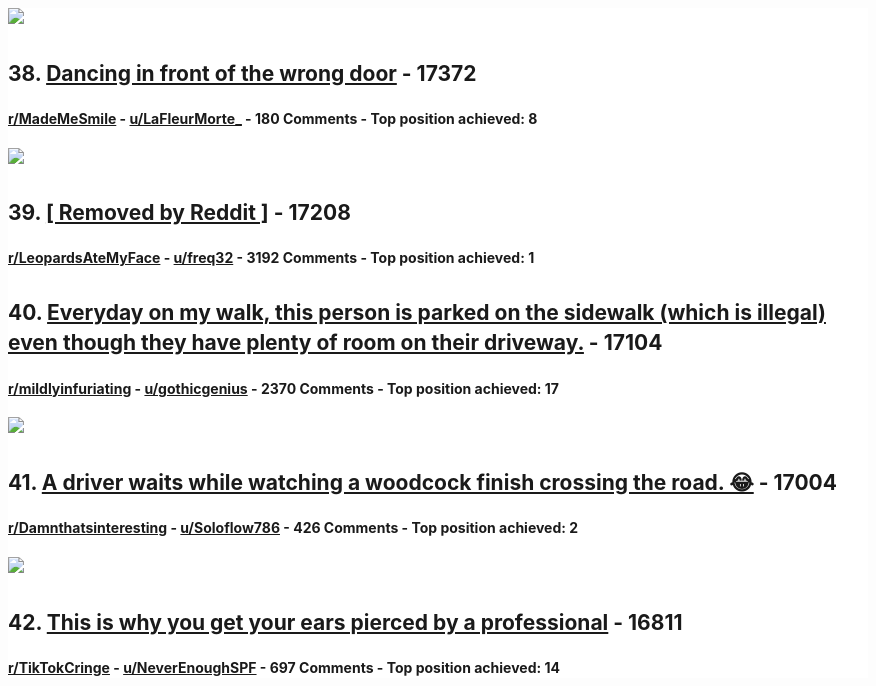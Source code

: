 <a href="https://i.redd.it/0uo7qb2x4kcd1.png"><img src="https://b.thumbs.redditmedia.com/KeMzkjrXTMcAn1DrvLUtZgrOCEWqIbSz5L2H64dmmPs.jpg"></img></a>

## 38. [Dancing in front of the wrong door](http://reddit.com/r/MadeMeSmile/comments/1e2xgv7/dancing_in_front_of_the_wrong_door/) - 17372
#### [r/MadeMeSmile](http://reddit.com/r/MadeMeSmile) - [u/LaFleurMorte_](http://reddit.com/u/LaFleurMorte_) - 180 Comments - Top position achieved: 8

<a href="https://v.redd.it/63xrsdi95gcd1"><img src="https://external-preview.redd.it/dXc0MngxZjk1Z2NkMdB9qu5ar2ascOH4X7jE85TeoR3CPvM9HUbCNLZxyZ9P.png?width=140&amp;height=140&amp;crop=140:140,smart&amp;format=jpg&amp;v=enabled&amp;lthumb=true&amp;s=f8bb4e944fb690f7159caa46b9bcf16382782a69"></img></a>

## 39. [[ Removed by Reddit ]](http://reddit.com/r/LeopardsAteMyFace/comments/1e2tx5l/removed_by_reddit/) - 17208
#### [r/LeopardsAteMyFace](http://reddit.com/r/LeopardsAteMyFace) - [u/freq32](http://reddit.com/u/freq32) - 3192 Comments - Top position achieved: 1

## 40. [Everyday on my walk, this person is parked on the sidewalk (which is illegal) even though they have plenty of room on their driveway.](http://reddit.com/r/mildlyinfuriating/comments/1e35r63/everyday_on_my_walk_this_person_is_parked_on_the/) - 17104
#### [r/mildlyinfuriating](http://reddit.com/r/mildlyinfuriating) - [u/gothicgenius](http://reddit.com/u/gothicgenius) - 2370 Comments - Top position achieved: 17

<a href="https://i.redd.it/xs97ub6nbicd1.jpeg"><img src="https://b.thumbs.redditmedia.com/1OQ3BB096B2piJDShLZi_c1Opx4TCJcUIWFUMwAQM9E.jpg"></img></a>

## 41. [A driver waits while watching a woodcock finish crossing the road. 😂](http://reddit.com/r/Damnthatsinteresting/comments/1e2ta8f/a_driver_waits_while_watching_a_woodcock_finish/) - 17004
#### [r/Damnthatsinteresting](http://reddit.com/r/Damnthatsinteresting) - [u/Soloflow786](http://reddit.com/u/Soloflow786) - 426 Comments - Top position achieved: 2

<a href="https://v.redd.it/j3hsg5c8tecd1"><img src="https://external-preview.redd.it/ZThvZXNuODh0ZWNkMc897UjRWxQDK2a1Bnt6KQcvdmeHYQWRsBoIpomoNIRN.png?width=140&amp;height=109&amp;crop=140:109,smart&amp;format=jpg&amp;v=enabled&amp;lthumb=true&amp;s=ee45f02b7472e51cdab09b8a87ce5e97009a59c6"></img></a>

## 42. [This is why you get your ears pierced by a professional](http://reddit.com/r/TikTokCringe/comments/1e39p6s/this_is_why_you_get_your_ears_pierced_by_a/) - 16811
#### [r/TikTokCringe](http://reddit.com/r/TikTokCringe) - [u/NeverEnoughSPF](http://reddit.com/u/NeverEnoughSPF) - 697 Comments - Top position achieved: 14
